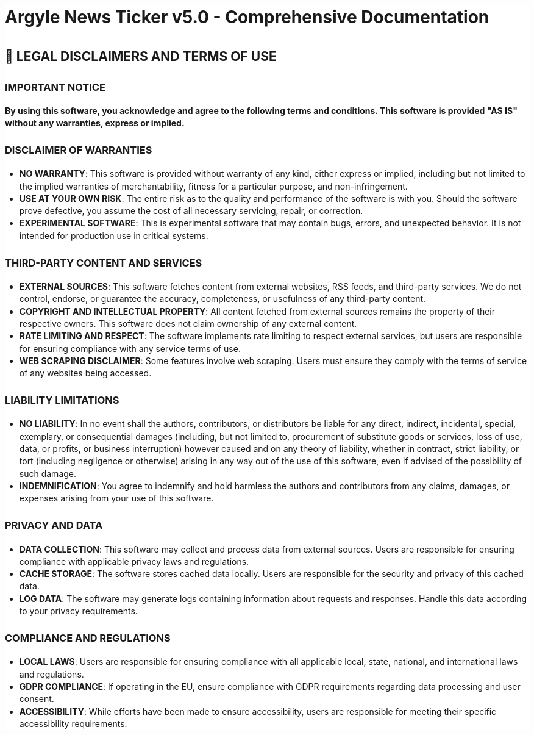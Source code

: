 # Argyle News Ticker v5.0 - Comprehensive Documentation

## 🚨 LEGAL DISCLAIMERS AND TERMS OF USE

### IMPORTANT NOTICE
**By using this software, you acknowledge and agree to the following terms and conditions. This software is provided "AS IS" without any warranties, express or implied.**

### DISCLAIMER OF WARRANTIES
- **NO WARRANTY**: This software is provided without warranty of any kind, either express or implied, including but not limited to the implied warranties of merchantability, fitness for a particular purpose, and non-infringement.
- **USE AT YOUR OWN RISK**: The entire risk as to the quality and performance of the software is with you. Should the software prove defective, you assume the cost of all necessary servicing, repair, or correction.
- **EXPERIMENTAL SOFTWARE**: This is experimental software that may contain bugs, errors, and unexpected behavior. It is not intended for production use in critical systems.

### THIRD-PARTY CONTENT AND SERVICES
- **EXTERNAL SOURCES**: This software fetches content from external websites, RSS feeds, and third-party services. We do not control, endorse, or guarantee the accuracy, completeness, or usefulness of any third-party content.
- **COPYRIGHT AND INTELLECTUAL PROPERTY**: All content fetched from external sources remains the property of their respective owners. This software does not claim ownership of any external content.
- **RATE LIMITING AND RESPECT**: The software implements rate limiting to respect external services, but users are responsible for ensuring compliance with any service terms of use.
- **WEB SCRAPING DISCLAIMER**: Some features involve web scraping. Users must ensure they comply with the terms of service of any websites being accessed.

### LIABILITY LIMITATIONS
- **NO LIABILITY**: In no event shall the authors, contributors, or distributors be liable for any direct, indirect, incidental, special, exemplary, or consequential damages (including, but not limited to, procurement of substitute goods or services, loss of use, data, or profits, or business interruption) however caused and on any theory of liability, whether in contract, strict liability, or tort (including negligence or otherwise) arising in any way out of the use of this software, even if advised of the possibility of such damage.
- **INDEMNIFICATION**: You agree to indemnify and hold harmless the authors and contributors from any claims, damages, or expenses arising from your use of this software.

### PRIVACY AND DATA
- **DATA COLLECTION**: This software may collect and process data from external sources. Users are responsible for ensuring compliance with applicable privacy laws and regulations.
- **CACHE STORAGE**: The software stores cached data locally. Users are responsible for the security and privacy of this cached data.
- **LOG DATA**: The software may generate logs containing information about requests and responses. Handle this data according to your privacy requirements.

### COMPLIANCE AND REGULATIONS
- **LOCAL LAWS**: Users are responsible for ensuring compliance with all applicable local, state, national, and international laws and regulations.
- **GDPR COMPLIANCE**: If operating in the EU, ensure compliance with GDPR requirements regarding data processing and user consent.
- **ACCESSIBILITY**: While efforts have been made to ensure accessibility, users are responsible for meeting their specific accessibility requirements.
